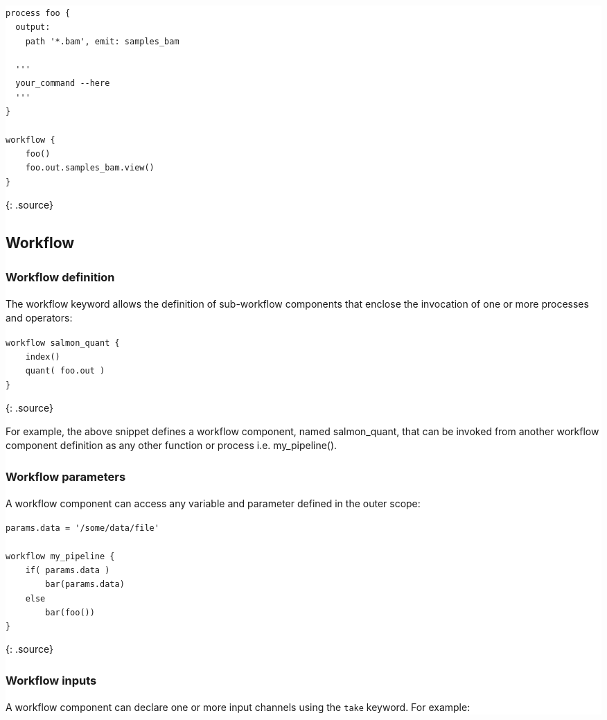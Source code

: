 ~~~
process foo {
  output:
    path '*.bam', emit: samples_bam

  '''
  your_command --here
  '''
}

workflow {
    foo()
    foo.out.samples_bam.view()
}
~~~
{: .source}

## Workflow

### Workflow definition

The workflow keyword allows the definition of sub-workflow components that enclose the invocation of one or more processes and operators:

~~~
workflow salmon_quant {
    index()
    quant( foo.out )
}
~~~
{: .source}

For example, the above snippet defines a workflow component, named salmon_quant, that can be invoked from another workflow component definition as any other function or process i.e. my_pipeline().

### Workflow parameters

A workflow component can access any variable and parameter defined in the outer scope:

~~~
params.data = '/some/data/file'

workflow my_pipeline {
    if( params.data )
        bar(params.data)
    else
        bar(foo())
}
~~~
{: .source}

### Workflow inputs

A workflow component can declare one or more input channels using the `take` keyword. For example:
